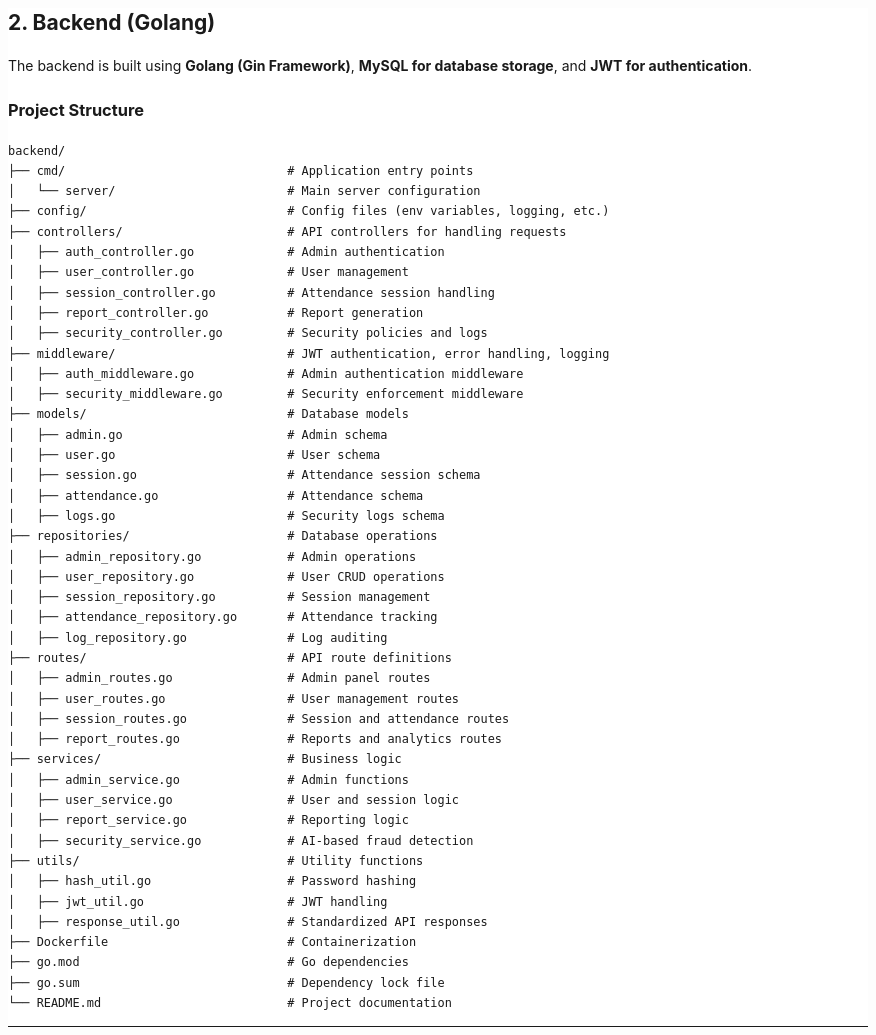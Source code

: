 
## **2. Backend (Golang)**
The backend is built using **Golang (Gin Framework)**, **MySQL for database storage**, and **JWT for authentication**.  

### **Project Structure**
```
backend/
├── cmd/                               # Application entry points
│   └── server/                        # Main server configuration
├── config/                            # Config files (env variables, logging, etc.)
├── controllers/                       # API controllers for handling requests
│   ├── auth_controller.go             # Admin authentication
│   ├── user_controller.go             # User management
│   ├── session_controller.go          # Attendance session handling
│   ├── report_controller.go           # Report generation
│   ├── security_controller.go         # Security policies and logs
├── middleware/                        # JWT authentication, error handling, logging
│   ├── auth_middleware.go             # Admin authentication middleware
│   ├── security_middleware.go         # Security enforcement middleware
├── models/                            # Database models
│   ├── admin.go                       # Admin schema
│   ├── user.go                        # User schema
│   ├── session.go                     # Attendance session schema
│   ├── attendance.go                  # Attendance schema
│   ├── logs.go                        # Security logs schema
├── repositories/                      # Database operations
│   ├── admin_repository.go            # Admin operations
│   ├── user_repository.go             # User CRUD operations
│   ├── session_repository.go          # Session management
│   ├── attendance_repository.go       # Attendance tracking
│   ├── log_repository.go              # Log auditing
├── routes/                            # API route definitions
│   ├── admin_routes.go                # Admin panel routes
│   ├── user_routes.go                 # User management routes
│   ├── session_routes.go              # Session and attendance routes
│   ├── report_routes.go               # Reports and analytics routes
├── services/                          # Business logic
│   ├── admin_service.go               # Admin functions
│   ├── user_service.go                # User and session logic
│   ├── report_service.go              # Reporting logic
│   ├── security_service.go            # AI-based fraud detection
├── utils/                             # Utility functions
│   ├── hash_util.go                   # Password hashing
│   ├── jwt_util.go                    # JWT handling
│   ├── response_util.go               # Standardized API responses
├── Dockerfile                         # Containerization
├── go.mod                             # Go dependencies
├── go.sum                             # Dependency lock file
└── README.md                          # Project documentation
```

---